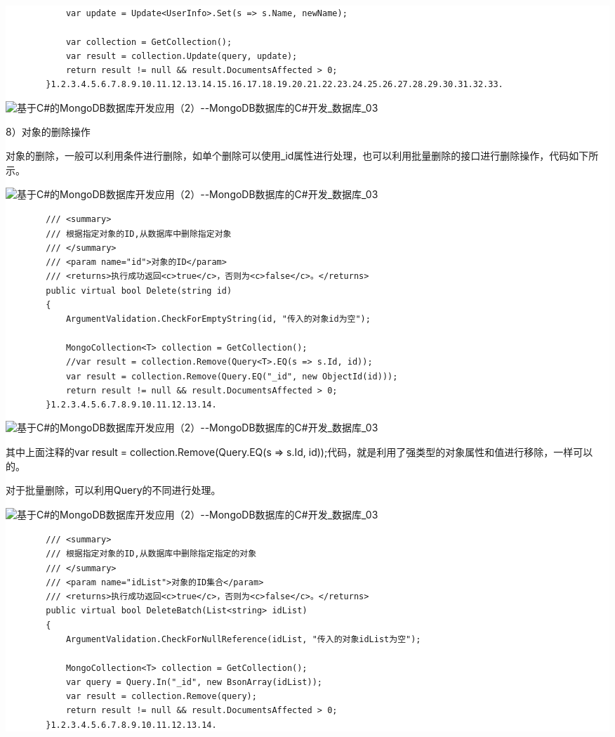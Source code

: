 ```
            var update = Update<UserInfo>.Set(s => s.Name, newName);

            var collection = GetCollection();
            var result = collection.Update(query, update);
            return result != null && result.DocumentsAffected > 0;
        }1.2.3.4.5.6.7.8.9.10.11.12.13.14.15.16.17.18.19.20.21.22.23.24.25.26.27.28.29.30.31.32.33.
```

![基于C#的MongoDB数据库开发应用（2）--MongoDB数据库的C#开发_数据库_03](https://s7.51cto.com/images/blog/202108/14/73375688cedc126f22138890168521ea.gif?x-oss-process=image/watermark,size_16,text_QDUxQ1RP5Y2a5a6i,color_FFFFFF,t_100,g_se,x_10,y_10,shadow_90,type_ZmFuZ3poZW5naGVpdGk=)

8）对象的删除操作

对象的删除，一般可以利用条件进行删除，如单个删除可以使用_id属性进行处理，也可以利用批量删除的接口进行删除操作，代码如下所示。

![基于C#的MongoDB数据库开发应用（2）--MongoDB数据库的C#开发_数据库_03](https://s7.51cto.com/images/blog/202108/14/73375688cedc126f22138890168521ea.gif?x-oss-process=image/watermark,size_16,text_QDUxQ1RP5Y2a5a6i,color_FFFFFF,t_100,g_se,x_10,y_10,shadow_90,type_ZmFuZ3poZW5naGVpdGk=)

```
        /// <summary>
        /// 根据指定对象的ID,从数据库中删除指定对象
        /// </summary>
        /// <param name="id">对象的ID</param>
        /// <returns>执行成功返回<c>true</c>，否则为<c>false</c>。</returns>
        public virtual bool Delete(string id)
        {
            ArgumentValidation.CheckForEmptyString(id, "传入的对象id为空");

            MongoCollection<T> collection = GetCollection();
            //var result = collection.Remove(Query<T>.EQ(s => s.Id, id));
            var result = collection.Remove(Query.EQ("_id", new ObjectId(id)));
            return result != null && result.DocumentsAffected > 0;
        }1.2.3.4.5.6.7.8.9.10.11.12.13.14.
```

![基于C#的MongoDB数据库开发应用（2）--MongoDB数据库的C#开发_数据库_03](https://s7.51cto.com/images/blog/202108/14/73375688cedc126f22138890168521ea.gif?x-oss-process=image/watermark,size_16,text_QDUxQ1RP5Y2a5a6i,color_FFFFFF,t_100,g_se,x_10,y_10,shadow_90,type_ZmFuZ3poZW5naGVpdGk=)

其中上面注释的var result = collection.Remove(Query<T>.EQ(s => s.Id, id));代码，就是利用了强类型的对象属性和值进行移除，一样可以的。

对于批量删除，可以利用Query的不同进行处理。

![基于C#的MongoDB数据库开发应用（2）--MongoDB数据库的C#开发_数据库_03](https://s7.51cto.com/images/blog/202108/14/73375688cedc126f22138890168521ea.gif?x-oss-process=image/watermark,size_16,text_QDUxQ1RP5Y2a5a6i,color_FFFFFF,t_100,g_se,x_10,y_10,shadow_90,type_ZmFuZ3poZW5naGVpdGk=)

```
        /// <summary>
        /// 根据指定对象的ID,从数据库中删除指定指定的对象
        /// </summary>
        /// <param name="idList">对象的ID集合</param>
        /// <returns>执行成功返回<c>true</c>，否则为<c>false</c>。</returns>
        public virtual bool DeleteBatch(List<string> idList)
        {
            ArgumentValidation.CheckForNullReference(idList, "传入的对象idList为空");

            MongoCollection<T> collection = GetCollection();
            var query = Query.In("_id", new BsonArray(idList));
            var result = collection.Remove(query);
            return result != null && result.DocumentsAffected > 0;
        }1.2.3.4.5.6.7.8.9.10.11.12.13.14.
```
